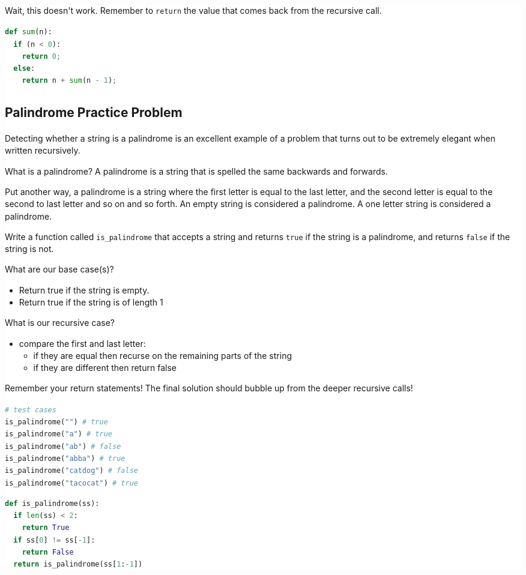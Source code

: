 Wait, this doesn't work. Remember to `return` the value that comes back from the recursive call.

```python
def sum(n):
  if (n < 0):
    return 0;
  else:
    return n + sum(n - 1);
```

## Palindrome Practice Problem

Detecting whether a string is a palindrome is an excellent example of a problem that turns out to be extremely elegant when written recursively.

What is a palindrome? A palindrome is a string that is spelled the same backwards and forwards.

Put another way, a palindrome is a string where the first letter is equal to the last letter, and the second letter is equal to the second to last letter and so on and so forth. An empty string is considered a palindrome. A one letter string is considered a palindrome.

Write a function called `is_palindrome` that accepts a string and returns `true` if the string is a palindrome, and returns `false` if the string is not.

What are our base case\(s\)?

- Return true if the string is empty.
- Return true if the string is of length 1

What is our recursive case?

- compare the first and last letter:
  - if they are equal then recurse on the remaining parts of the string
  - if they are different then return false

Remember your return statements! The final solution should bubble up from the deeper recursive calls!

```python
# test cases
is_palindrome("") # true
is_palindrome("a") # true
is_palindrome("ab") # false
is_palindrome("abba") # true
is_palindrome("catdog") # false
is_palindrome("tacocat") # true
```

```python
def is_palindrome(ss):
  if len(ss) < 2:
    return True
  if ss[0] != ss[-1]:
    return False
  return is_palindrome(ss[1:-1])
```
